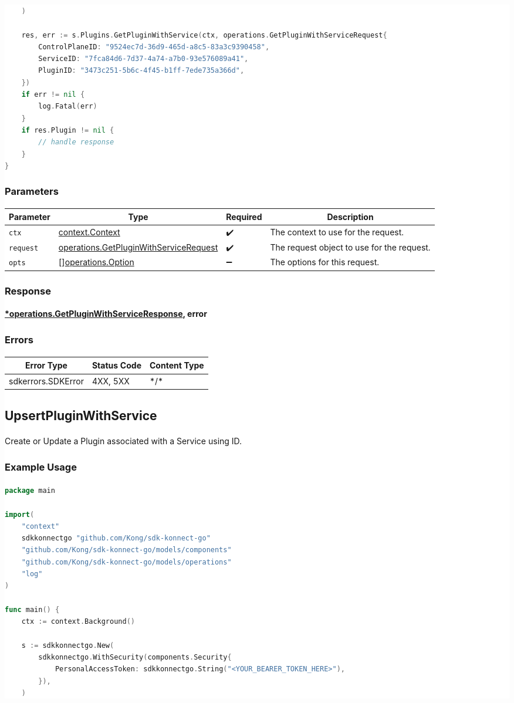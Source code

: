 ```go
    )

    res, err := s.Plugins.GetPluginWithService(ctx, operations.GetPluginWithServiceRequest{
        ControlPlaneID: "9524ec7d-36d9-465d-a8c5-83a3c9390458",
        ServiceID: "7fca84d6-7d37-4a74-a7b0-93e576089a41",
        PluginID: "3473c251-5b6c-4f45-b1ff-7ede735a366d",
    })
    if err != nil {
        log.Fatal(err)
    }
    if res.Plugin != nil {
        // handle response
    }
}
```

### Parameters

| Parameter                                                                                        | Type                                                                                             | Required                                                                                         | Description                                                                                      |
| ------------------------------------------------------------------------------------------------ | ------------------------------------------------------------------------------------------------ | ------------------------------------------------------------------------------------------------ | ------------------------------------------------------------------------------------------------ |
| `ctx`                                                                                            | [context.Context](https://pkg.go.dev/context#Context)                                            | :heavy_check_mark:                                                                               | The context to use for the request.                                                              |
| `request`                                                                                        | [operations.GetPluginWithServiceRequest](../../models/operations/getpluginwithservicerequest.md) | :heavy_check_mark:                                                                               | The request object to use for the request.                                                       |
| `opts`                                                                                           | [][operations.Option](../../models/operations/option.md)                                         | :heavy_minus_sign:                                                                               | The options for this request.                                                                    |

### Response

**[*operations.GetPluginWithServiceResponse](../../models/operations/getpluginwithserviceresponse.md), error**

### Errors

| Error Type         | Status Code        | Content Type       |
| ------------------ | ------------------ | ------------------ |
| sdkerrors.SDKError | 4XX, 5XX           | \*/\*              |

## UpsertPluginWithService

Create or Update a Plugin associated with a Service using ID.

### Example Usage

```go
package main

import(
	"context"
	sdkkonnectgo "github.com/Kong/sdk-konnect-go"
	"github.com/Kong/sdk-konnect-go/models/components"
	"github.com/Kong/sdk-konnect-go/models/operations"
	"log"
)

func main() {
    ctx := context.Background()

    s := sdkkonnectgo.New(
        sdkkonnectgo.WithSecurity(components.Security{
            PersonalAccessToken: sdkkonnectgo.String("<YOUR_BEARER_TOKEN_HERE>"),
        }),
    )

```